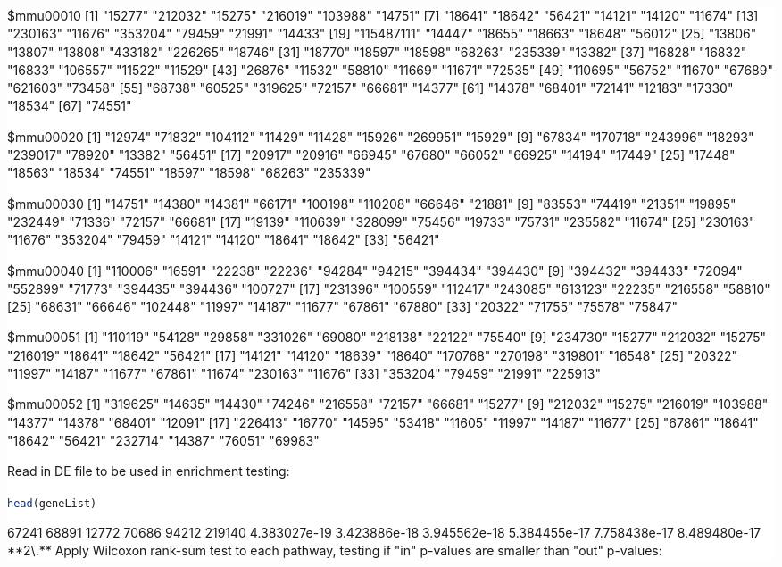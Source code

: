 <div class='r_output'> $mmu00010
  [1] "15277"     "212032"    "15275"     "216019"    "103988"    "14751"    
  [7] "18641"     "18642"     "56421"     "14121"     "14120"     "11674"    
 [13] "230163"    "11676"     "353204"    "79459"     "21991"     "14433"    
 [19] "115487111" "14447"     "18655"     "18663"     "18648"     "56012"    
 [25] "13806"     "13807"     "13808"     "433182"    "226265"    "18746"    
 [31] "18770"     "18597"     "18598"     "68263"     "235339"    "13382"    
 [37] "16828"     "16832"     "16833"     "106557"    "11522"     "11529"    
 [43] "26876"     "11532"     "58810"     "11669"     "11671"     "72535"    
 [49] "110695"    "56752"     "11670"     "67689"     "621603"    "73458"    
 [55] "68738"     "60525"     "319625"    "72157"     "66681"     "14377"    
 [61] "14378"     "68401"     "72141"     "12183"     "17330"     "18534"    
 [67] "74551"    
 
 $mmu00020
  [1] "12974"  "71832"  "104112" "11429"  "11428"  "15926"  "269951" "15929" 
  [9] "67834"  "170718" "243996" "18293"  "239017" "78920"  "13382"  "56451" 
 [17] "20917"  "20916"  "66945"  "67680"  "66052"  "66925"  "14194"  "17449" 
 [25] "17448"  "18563"  "18534"  "74551"  "18597"  "18598"  "68263"  "235339"
 
 $mmu00030
  [1] "14751"  "14380"  "14381"  "66171"  "100198" "110208" "66646"  "21881" 
  [9] "83553"  "74419"  "21351"  "19895"  "232449" "71336"  "72157"  "66681" 
 [17] "19139"  "110639" "328099" "75456"  "19733"  "75731"  "235582" "11674" 
 [25] "230163" "11676"  "353204" "79459"  "14121"  "14120"  "18641"  "18642" 
 [33] "56421" 
 
 $mmu00040
  [1] "110006" "16591"  "22238"  "22236"  "94284"  "94215"  "394434" "394430"
  [9] "394432" "394433" "72094"  "552899" "71773"  "394435" "394436" "100727"
 [17] "231396" "100559" "112417" "243085" "613123" "22235"  "216558" "58810" 
 [25] "68631"  "66646"  "102448" "11997"  "14187"  "11677"  "67861"  "67880" 
 [33] "20322"  "71755"  "75578"  "75847" 
 
 $mmu00051
  [1] "110119" "54128"  "29858"  "331026" "69080"  "218138" "22122"  "75540" 
  [9] "234730" "15277"  "212032" "15275"  "216019" "18641"  "18642"  "56421" 
 [17] "14121"  "14120"  "18639"  "18640"  "170768" "270198" "319801" "16548" 
 [25] "20322"  "11997"  "14187"  "11677"  "67861"  "11674"  "230163" "11676" 
 [33] "353204" "79459"  "21991"  "225913"
 
 $mmu00052
  [1] "319625" "14635"  "14430"  "74246"  "216558" "72157"  "66681"  "15277" 
  [9] "212032" "15275"  "216019" "103988" "14377"  "14378"  "68401"  "12091" 
 [17] "226413" "16770"  "14595"  "53418"  "11605"  "11997"  "14187"  "11677" 
 [25] "67861"  "18641"  "18642"  "56421"  "232714" "14387"  "76051"  "69983"
</div>
Read in DE file to be used in enrichment testing:

```r
head(geneList)
```

<div class='r_output'>        67241        68891        12772        70686        94212       219140 
 4.383027e-19 3.423886e-18 3.945562e-18 5.384455e-17 7.758438e-17 8.489480e-17
</div>
**2\.** Apply Wilcoxon rank-sum test to each pathway, testing if "in" p-values are smaller than "out" p-values:
